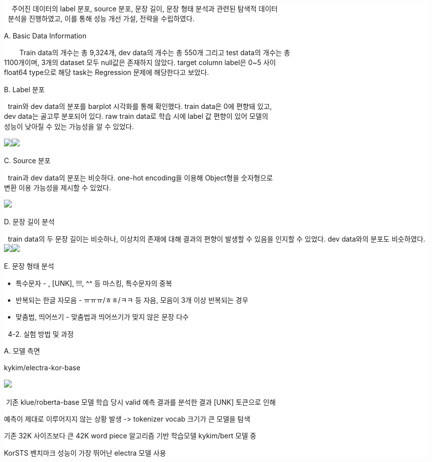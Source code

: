     주어진 데이터의 label 분포, source 분포, 문장 길이, 문장 형태 분석과 관련된 탐색적 데이터    
  분석을 진행하였고, 이를 통해 성능 개선 가설, 전략을 수립하였다. 

A. Basic Data Information

        Train data의 개수는 총 9,324개, dev data의 개수는 총 550개 그리고 test data의 개수는 총  
1100개이며, 3개의 dataset 모두 null값은 존재하지 않았다. target column label은 0~5 사이  
float64 type으로 해당 task는 Regression 문제에 해당한다고 보았다. 

B. Label 분포

  train와 dev data의 분포를 barplot 시각화를 통해 확인했다. train data은 0에 편향돼 있고,  
dev data는 골고루 분포되어 있다. raw train data로 학습 시에 label 값 편향이 있어 모델의  
성능이 낮아질 수 있는 가능성을 알 수 있었다.

![](https://lh7-us.googleusercontent.com/PZ6qBMVJo49nx9cU9MuQqyd_4ZA_M9PikCsdeEzdx__4mw6Z4M9gneC4maBKO0R9q9rjXuBONw32Xf6U6apK594agXNxx5GYIQSRrG-E9L4FQTHGGe-7WnLAPmX10i1UlmQ3gsLMpkcuFlDS6iZavfE)![](https://lh7-us.googleusercontent.com/hj7hWmr9hMAAqDCaO_HxsF0PPUGMLVg1flSKrsir-LCyuP7n34ZA6PCYf-UExmCb6T_fF2xHaDDCicEoKZv8SFu5BKSNwa9QZzTY3aeuaXpUoXqR6IHCMCGMnoEpHOVWaCHz-7I66SIoHzrYvMOJaCA)

C. Source 분포

  train과 dev data의 분포는 비슷하다. one-hot encoding을 이용해 Object형을 숫자형으로  
변환 이용 가능성을 제시할 수 있었다. 

![](https://lh7-us.googleusercontent.com/U3Cd6NS_c6PGqbeWoxHrcLvwi38TWdLIrAnZZ2MydBIoVigtsazdnq_tpTOOEcCT-uXBS7IsOuG8F8JeqIUUI9yt91R9cpalBp-7n1r22y_uOCss3RiwcGmRi-5GCTVZCJQ-vU4aQzqKw_UbaFMhWDk)

  

D. 문장 길이 분석

  train data의 두 문장 길이는 비슷하나, 이상치의 존재에 대해 결과의 편향이 발생할 수 있음을 인지할 수 있었다. dev data와의 분포도 비슷하였다.![](https://lh7-us.googleusercontent.com/nWYJRKrA0XptwX1MnTylBLhlSzwk-LrG9lrtlApJnpfshI6NFRALucz5xOqgtamldaGF7sptOMwoa4W-gJ-L8qnaQdElMgZrxXt6UOpHShm4vzfnq2q7r-HsuwL2rwmhR3DniDGgCJYOc3mA-3nPOAA)![](https://lh7-us.googleusercontent.com/niNHxuQF8WixxFUGmyEikEXsyY-tWtiUgK3U1evSjkjh30hgFxCUG07PJFykwzEjzTnbgTRa6ixTTVwuCMDVrAPa10Vj7QxVzV_p4fu8QGfoLJNKLtczMkFs874jy7lHTIfG6TkaM3-S1NclVm_aNRI)

  

E. 문장 형태 분석

- 특수문자 - <Person>, [UNK], !!!, ^^ 등 마스킹, 특수문자의 중복 
    

- 반복되는 한글 자모음 - ㅠㅠㅠ/ㅎㅎ/ㅋㅋ 등 자음, 모음이 3개 이상 반복되는 경우
    
- 맞춤법, 띄어쓰기 - 맞춤법과 띄어쓰기가 맞지 않은 문장 다수
    

  

  4-2. 실험 방법 및 과정

A. 모델 측면

kykim/electra-kor-base

![](https://lh7-us.googleusercontent.com/ZEorWhH4VHyrarwk9F7-ztZnGsl7MeeTcf89TANK8cxJIGQaXNIBjfqfYl6ZVv4Z0ImOlbON-TYa4BC34Z41eCConjRHogy5yWWJju__tKcXZ9A5_b3ZsW-4JLPdw-87SMzdFVKQ1k4bHai23kNvhx8)

 기존 klue/roberta-base 모델 학습 당시 valid 예측 결과를 분석한 결과 [UNK] 토큰으로 인해

예측이 제대로 이루어지지 않는 상황 발생 -> tokenizer vocab 크기가 큰 모델을 탐색

기존 32K 사이즈보다 큰 42K word piece 알고리즘 기반 학습모델 kykim/bert 모델 중

KorSTS 벤치마크 성능이 가장 뛰어난 electra 모델 사용
